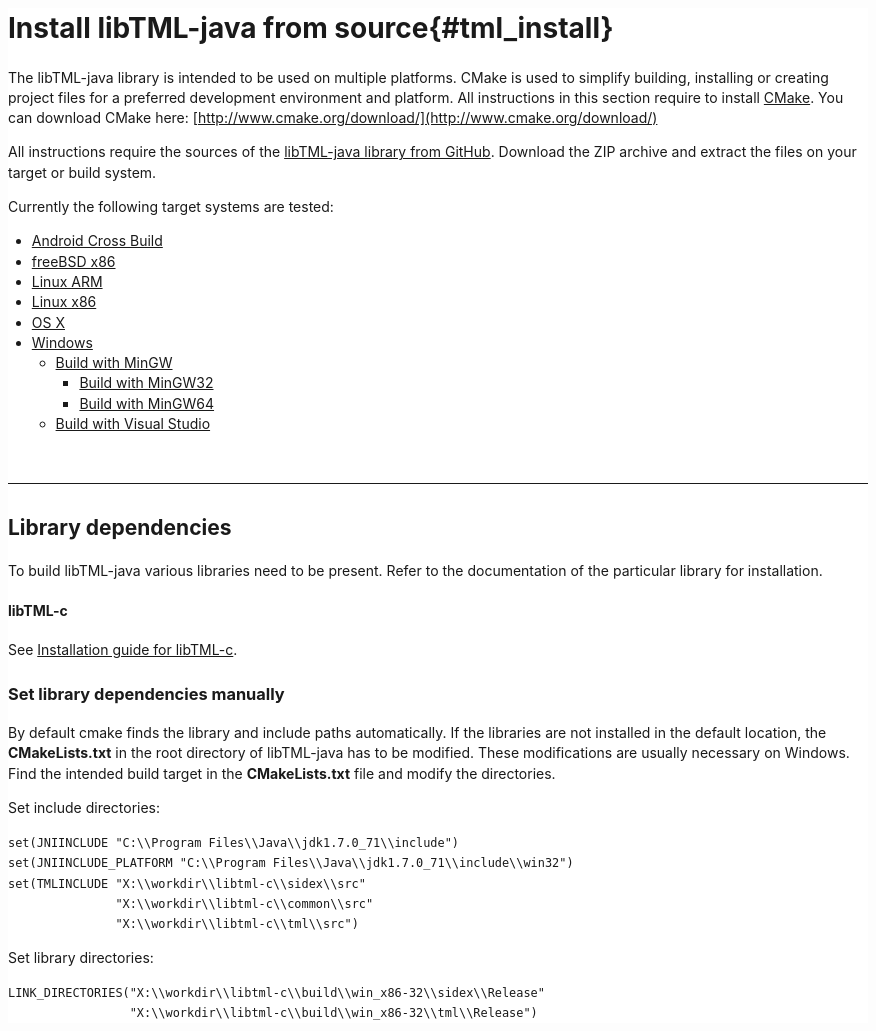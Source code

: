 # Install libTML-java from source{#tml_install}

The libTML-java library is intended to be used on multiple platforms. CMake is used to simplify building, installing or creating project files for a preferred development environment and platform. All instructions in this section require to install [CMake](http://www.cmake.org/).
You can download CMake here: [http://www.cmake.org/download/](http://www.cmake.org/download/)

All instructions require the sources of the [libTML-java library from GitHub](https://github.com/tml21/libtml-java). Download the ZIP archive and extract the files on your target or build system.

Currently the following target systems are tested:

- [Android Cross Build](#AndroidLink)
- [freeBSD x86](#freeBSDLink)
- [Linux ARM](#linuxArmLink)
- [Linux x86](#LinuxLink)
- [OS X](#OsxLink)
- [Windows](#WinLink)
	- [Build with MinGW](#MinGWLink)
		- [Build with MinGW32](#MinGWLink32)
		- [Build with MinGW64](#MinGWLink64)
	- [Build with Visual Studio](#WinVCLink) 

<br>

----------

## Library dependencies ##

To build libTML-java various libraries need to be present. Refer to the documentation of the particular library for installation.

#### libTML-c ####

See [Installation guide for libTML-c](http://libtml.org/docs/libtml-c-html/md_tml_install.html).

### Set library dependencies manually ###

By default cmake finds the library and include paths automatically. If the libraries are not installed in the default location, the **CMakeLists.txt** in the root directory of libTML-java has to be modified. These modifications are usually necessary on Windows. 
Find the intended build target in the **CMakeLists.txt** file and modify the directories.

Set include directories:

	set(JNIINCLUDE "C:\\Program Files\\Java\\jdk1.7.0_71\\include")
	set(JNIINCLUDE_PLATFORM "C:\\Program Files\\Java\\jdk1.7.0_71\\include\\win32")
    set(TMLINCLUDE "X:\\workdir\\libtml-c\\sidex\\src"
                   "X:\\workdir\\libtml-c\\common\\src"
                   "X:\\workdir\\libtml-c\\tml\\src")

 
Set library directories:

	LINK_DIRECTORIES("X:\\workdir\\libtml-c\\build\\win_x86-32\\sidex\\Release"
                     "X:\\workdir\\libtml-c\\build\\win_x86-32\\tml\\Release")
